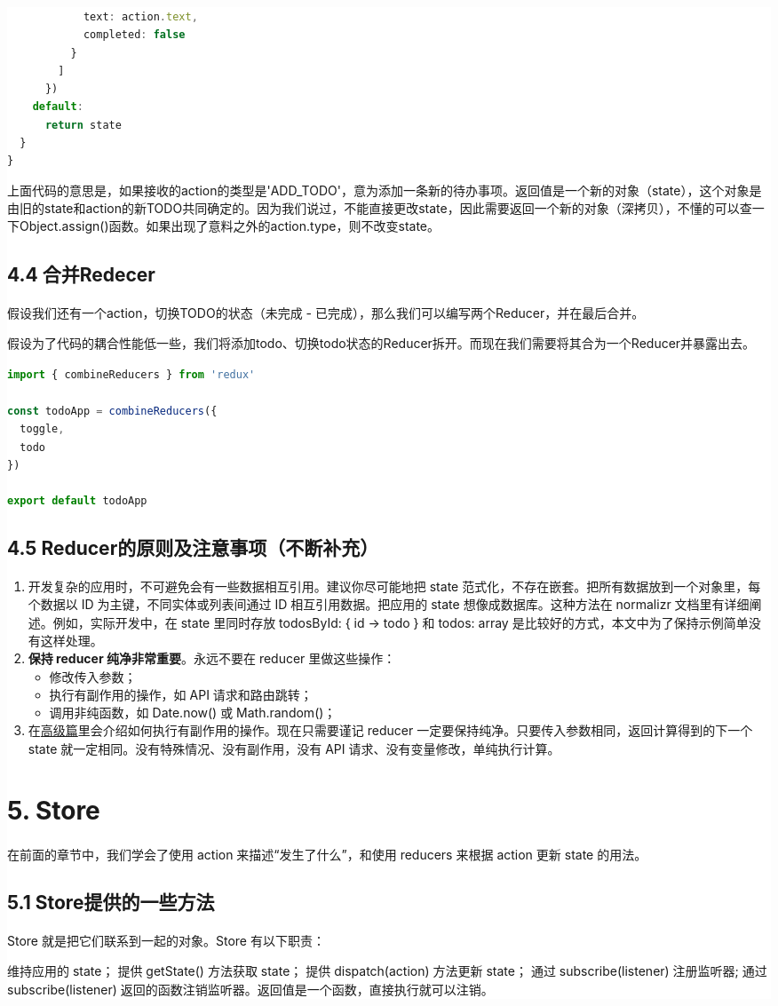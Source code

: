 ```javascript
            text: action.text,
            completed: false
          }
        ]
      })
    default:
      return state
  }
}
```
上面代码的意思是，如果接收的action的类型是'ADD_TODO'，意为添加一条新的待办事项。返回值是一个新的对象（state），这个对象是由旧的state和action的新TODO共同确定的。因为我们说过，不能直接更改state，因此需要返回一个新的对象（深拷贝），不懂的可以查一下Object.assign()函数。如果出现了意料之外的action.type，则不改变state。


## 4.4 合并Redecer
假设我们还有一个action，切换TODO的状态（未完成 - 已完成），那么我们可以编写两个Reducer，并在最后合并。

假设为了代码的耦合性能低一些，我们将添加todo、切换todo状态的Reducer拆开。而现在我们需要将其合为一个Reducer并暴露出去。

```javascript
import { combineReducers } from 'redux'

const todoApp = combineReducers({
  toggle,
  todo
})

export default todoApp
```
## 4.5 Reducer的原则及注意事项（不断补充）
1. 开发复杂的应用时，不可避免会有一些数据相互引用。建议你尽可能地把 state 范式化，不存在嵌套。把所有数据放到一个对象里，每个数据以 ID 为主键，不同实体或列表间通过 ID 相互引用数据。把应用的 state 想像成数据库。这种方法在 normalizr 文档里有详细阐述。例如，实际开发中，在 state 里同时存放 todosById: { id -> todo } 和 todos: array<id> 是比较好的方式，本文中为了保持示例简单没有这样处理。
2. **保持 reducer 纯净非常重要**。永远不要在 reducer 里做这些操作：
	- 修改传入参数；
	- 执行有副作用的操作，如 API 请求和路由跳转；
	- 调用非纯函数，如 Date.now() 或 Math.random()；
3. 在[高级篇](https://www.redux.org.cn/docs/advanced/)里会介绍如何执行有副作用的操作。现在只需要谨记 reducer 一定要保持纯净。只要传入参数相同，返回计算得到的下一个 state 就一定相同。没有特殊情况、没有副作用，没有 API 请求、没有变量修改，单纯执行计算。
# 5. Store
在前面的章节中，我们学会了使用 action 来描述“发生了什么”，和使用 reducers 来根据 action 更新 state 的用法。
## 5.1 Store提供的一些方法
Store 就是把它们联系到一起的对象。Store 有以下职责：

维持应用的 state；
提供 getState() 方法获取 state；
提供 dispatch(action) 方法更新 state；
通过 subscribe(listener) 注册监听器;
通过 subscribe(listener) 返回的函数注销监听器。返回值是一个函数，直接执行就可以注销。
